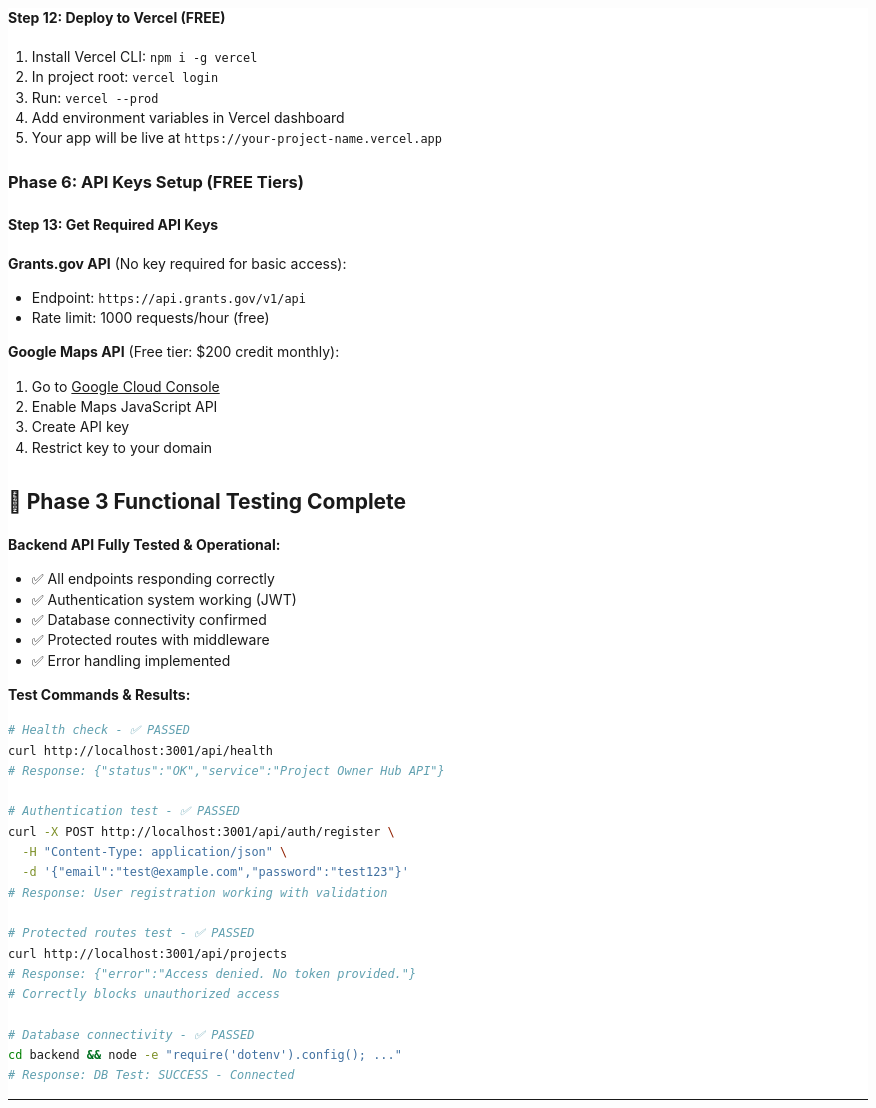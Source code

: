 #### Step 12: Deploy to Vercel (FREE)

1. Install Vercel CLI: `npm i -g vercel`
2. In project root: `vercel login`
3. Run: `vercel --prod`
4. Add environment variables in Vercel dashboard
5. Your app will be live at `https://your-project-name.vercel.app`

### Phase 6: API Keys Setup (FREE Tiers)

#### Step 13: Get Required API Keys

**Grants.gov API** (No key required for basic access):
- Endpoint: `https://api.grants.gov/v1/api`
- Rate limit: 1000 requests/hour (free)

**Google Maps API** (Free tier: $200 credit monthly):
1. Go to [Google Cloud Console](https://console.cloud.google.com)
2. Enable Maps JavaScript API
3. Create API key
4. Restrict key to your domain

## 🧪 **Phase 3 Functional Testing Complete**

**Backend API Fully Tested & Operational:**
- ✅ All endpoints responding correctly
- ✅ Authentication system working (JWT)
- ✅ Database connectivity confirmed
- ✅ Protected routes with middleware
- ✅ Error handling implemented

**Test Commands & Results:**
```bash
# Health check - ✅ PASSED
curl http://localhost:3001/api/health
# Response: {"status":"OK","service":"Project Owner Hub API"}

# Authentication test - ✅ PASSED
curl -X POST http://localhost:3001/api/auth/register \
  -H "Content-Type: application/json" \
  -d '{"email":"test@example.com","password":"test123"}'
# Response: User registration working with validation

# Protected routes test - ✅ PASSED  
curl http://localhost:3001/api/projects
# Response: {"error":"Access denied. No token provided."}
# Correctly blocks unauthorized access

# Database connectivity - ✅ PASSED
cd backend && node -e "require('dotenv').config(); ..."
# Response: DB Test: SUCCESS - Connected
```

---